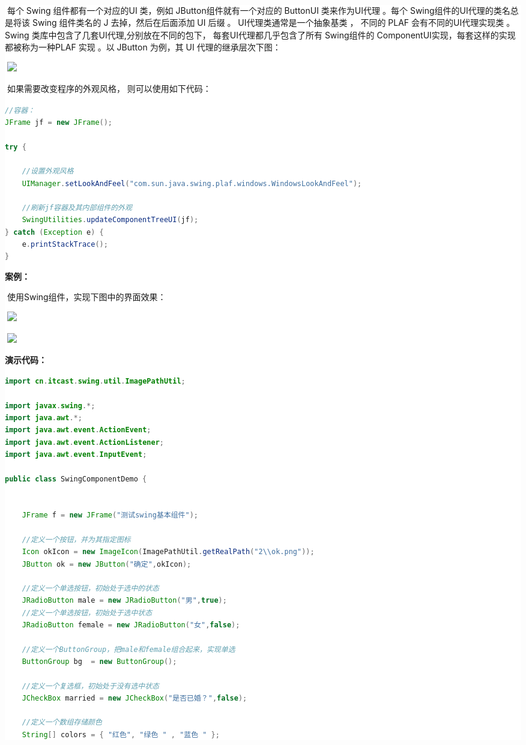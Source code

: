 

​	每个 Swing 组件都有一个对应的UI 类，例如 JButton组件就有一个对应的 ButtonUI 类来作为UI代理 。每个 Swing组件的UI代理的类名总是将该 Swing 组件类名的 J 去掉，然后在后面添加 UI 后缀 。 UI代理类通常是一个抽象基类 ， 不同的 PLAF 会有不同的UI代理实现类 。 Swing 类库中包含了几套UI代理,分别放在不同的包下， 每套UI代理都几乎包含了所有 Swing组件的 ComponentUI实现，每套这样的实现都被称为一种PLAF 实现 。以 JButton 为例，其 UI 代理的继承层次下图：

​	  ![](./images/ComponentUI.png)

​	如果需要改变程序的外观风格， 则可以使用如下代码：

```java
//容器：
JFrame jf = new JFrame();

try {

    //设置外观风格
    UIManager.setLookAndFeel("com.sun.java.swing.plaf.windows.WindowsLookAndFeel");

    //刷新jf容器及其内部组件的外观
    SwingUtilities.updateComponentTreeUI(jf);
} catch (Exception e) {
    e.printStackTrace();
}
```



**案例：**

​	使用Swing组件，实现下图中的界面效果：

​	![](./images/swing_c_1.jpg)

​	![](./images/swing_c_2.jpg)

**演示代码：**

```java
import cn.itcast.swing.util.ImagePathUtil;

import javax.swing.*;
import java.awt.*;
import java.awt.event.ActionEvent;
import java.awt.event.ActionListener;
import java.awt.event.InputEvent;

public class SwingComponentDemo {


    JFrame f = new JFrame("测试swing基本组件");

    //定义一个按钮，并为其指定图标
    Icon okIcon = new ImageIcon(ImagePathUtil.getRealPath("2\\ok.png"));
    JButton ok = new JButton("确定",okIcon);

    //定义一个单选按钮，初始处于选中的状态
    JRadioButton male = new JRadioButton("男",true);
    //定义一个单选按钮，初始处于选中状态
    JRadioButton female = new JRadioButton("女",false);

    //定义一个ButtonGroup，把male和female组合起来，实现单选
    ButtonGroup bg  = new ButtonGroup();

    //定义一个复选框，初始处于没有选中状态
    JCheckBox married = new JCheckBox("是否已婚？",false);

    //定义一个数组存储颜色
    String[] colors = { "红色", "绿色 " , "蓝色 " };

```